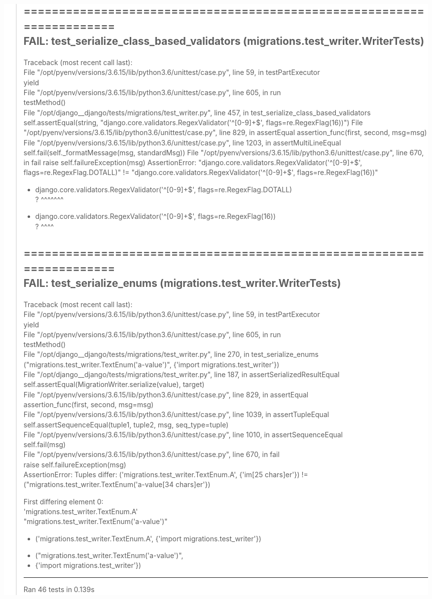 >   
> ======================================================================  
> FAIL: test_serialize_class_based_validators (migrations.test_writer.WriterTests)  
> ----------------------------------------------------------------------  
> Traceback (most recent call last):  
>   File "/opt/pyenv/versions/3.6.15/lib/python3.6/unittest/case.py", line 59, in testPartExecutor  
>     yield  
>   File "/opt/pyenv/versions/3.6.15/lib/python3.6/unittest/case.py", line 605, in run  
>     testMethod()  
>   File "/opt/django__django/tests/migrations/test_writer.py", line 457, in test_serialize_class_based_validators  
>     self.assertEqual(string, "django.core.validators.RegexValidator('^[0-9]+$', flags=re.RegexFlag(16))")  
>   File "/opt/pyenv/versions/3.6.15/lib/python3.6/unittest/case.py", line 829, in assertEqual  
>     assertion_func(first, second, msg=msg)  
>   File "/opt/pyenv/versions/3.6.15/lib/python3.6/unittest/case.py", line 1203, in assertMultiLineEqual  
>     self.fail(self._formatMessage(msg, standardMsg))  
>   File "/opt/pyenv/versions/3.6.15/lib/python3.6/unittest/case.py", line 670, in fail  
>     raise self.failureException(msg)  
> AssertionError: "django.core.validators.RegexValidator('^[0-9]+$', flags=re.RegexFlag.DOTALL)" != "django.core.validators.RegexValidator('^[0-9]+$', flags=re.RegexFlag(16))"  
> - django.core.validators.RegexValidator('^[0-9]+$', flags=re.RegexFlag.DOTALL)  
> ?                                                                     ^^^^^^^  
> + django.core.validators.RegexValidator('^[0-9]+$', flags=re.RegexFlag(16))  
> ?                                                                     ^^^^  
>   
>   
> ======================================================================  
> FAIL: test_serialize_enums (migrations.test_writer.WriterTests)  
> ----------------------------------------------------------------------  
> Traceback (most recent call last):  
>   File "/opt/pyenv/versions/3.6.15/lib/python3.6/unittest/case.py", line 59, in testPartExecutor  
>     yield  
>   File "/opt/pyenv/versions/3.6.15/lib/python3.6/unittest/case.py", line 605, in run  
>     testMethod()  
>   File "/opt/django__django/tests/migrations/test_writer.py", line 270, in test_serialize_enums  
>     ("migrations.test_writer.TextEnum('a-value')", {'import migrations.test_writer'})  
>   File "/opt/django__django/tests/migrations/test_writer.py", line 187, in assertSerializedResultEqual  
>     self.assertEqual(MigrationWriter.serialize(value), target)  
>   File "/opt/pyenv/versions/3.6.15/lib/python3.6/unittest/case.py", line 829, in assertEqual  
>     assertion_func(first, second, msg=msg)  
>   File "/opt/pyenv/versions/3.6.15/lib/python3.6/unittest/case.py", line 1039, in assertTupleEqual  
>     self.assertSequenceEqual(tuple1, tuple2, msg, seq_type=tuple)  
>   File "/opt/pyenv/versions/3.6.15/lib/python3.6/unittest/case.py", line 1010, in assertSequenceEqual  
>     self.fail(msg)  
>   File "/opt/pyenv/versions/3.6.15/lib/python3.6/unittest/case.py", line 670, in fail  
>     raise self.failureException(msg)  
> AssertionError: Tuples differ: ('migrations.test_writer.TextEnum.A', {'im[25 chars]er'}) != ("migrations.test_writer.TextEnum('a-value[34 chars]er'})  
>   
> First differing element 0:  
> 'migrations.test_writer.TextEnum.A'  
> "migrations.test_writer.TextEnum('a-value')"  
>   
> - ('migrations.test_writer.TextEnum.A', {'import migrations.test_writer'})  
> + ("migrations.test_writer.TextEnum('a-value')",  
> +  {'import migrations.test_writer'})  
>   
> ----------------------------------------------------------------------  
> Ran 46 tests in 0.139s  